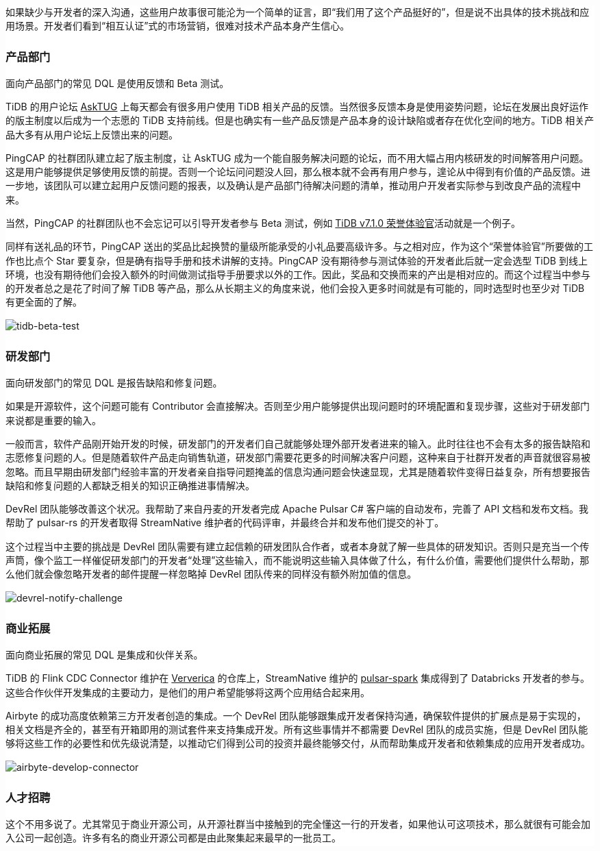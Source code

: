 如果缺少与开发者的深入沟通，这些用户故事很可能沦为一个简单的证言，即“我们用了这个产品挺好的”，但是说不出具体的技术挑战和应用场景。开发者们看到“相互认证”式的市场营销，很难对技术产品本身产生信心。

### 产品部门

面向产品部门的常见 DQL 是使用反馈和 Beta 测试。

TiDB 的用户论坛 [AskTUG](https://asktug.com/) 上每天都会有很多用户使用 TiDB 相关产品的反馈。当然很多反馈本身是使用姿势问题，论坛在发展出良好运作的版主制度以后成为一个志愿的 TiDB 支持前线。但是也确实有一些产品反馈是产品本身的设计缺陷或者存在优化空间的地方。TiDB 相关产品大多有从用户论坛上反馈出来的问题。

PingCAP 的社群团队建立起了版主制度，让 AskTUG 成为一个能自服务解决问题的论坛，而不用大幅占用内核研发的时间解答用户问题。这是用户能够提供足够使用反馈的前提。否则一个论坛问问题没人回，那么根本就不会再有用户参与，遑论从中得到有价值的产品反馈。进一步地，该团队可以建立起用户反馈问题的报表，以及确认是产品部门待解决问题的清单，推动用户开发者实际参与到改良产品的流程中来。

当然，PingCAP 的社群团队也不会忘记可以引导开发者参与 Beta 测试，例如 [TiDB v7.1.0 荣誉体验官](https://asktug.com/t/topic/1006975)活动就是一个例子。

同样有送礼品的环节，PingCAP 送出的奖品比起换赞的量级所能承受的小礼品要高级许多。与之相对应，作为这个“荣誉体验官”所要做的工作也比点个 Star 要复杂，但是确有指导手册和技术讲解的支持。PingCAP 没有期待参与测试体验的开发者此后就一定会选型 TiDB 到线上环境，也没有期待他们会投入额外的时间做测试指导手册要求以外的工作。因此，奖品和交换而来的产出是相对应的。而这个过程当中参与的开发者总之是花了时间了解 TiDB 等产品，那么从长期主义的角度来说，他们会投入更多时间就是有可能的，同时选型时也至少对 TiDB 有更全面的了解。

![tidb-beta-test](tidb-beta-test.png)

### 研发部门

面向研发部门的常见 DQL 是报告缺陷和修复问题。

如果是开源软件，这个问题可能有 Contributor 会直接解决。否则至少用户能够提供出现问题时的环境配置和复现步骤，这些对于研发部门来说都是重要的输入。

一般而言，软件产品刚开始开发的时候，研发部门的开发者们自己就能够处理外部开发者进来的输入。此时往往也不会有太多的报告缺陷和志愿修复问题的人。但是随着软件产品走向销售轨道，研发部门需要花更多的时间解决客户问题，这种来自于社群开发者的声音就很容易被忽略。而且早期由研发部门经验丰富的开发者亲自指导问题掩盖的信息沟通问题会快速显现，尤其是随着软件变得日益复杂，所有想要报告缺陷和修复问题的人都缺乏相关的知识正确推进事情解决。

DevRel 团队能够改善这个状况。我帮助了来自丹麦的开发者完成 Apache Pulsar C# 客户端的自动发布，完善了 API 文档和发布文档。我帮助了 pulsar-rs 的开发者取得 StreamNative 维护者的代码评审，并最终合并和发布他们提交的补丁。

这个过程当中主要的挑战是 DevRel 团队需要有建立起信赖的研发团队合作者，或者本身就了解一些具体的研发知识。否则只是充当一个传声筒，像个监工一样催促研发部门的开发者“处理”这些输入，而不能说明这些输入具体做了什么，有什么价值，需要他们提供什么帮助，那么他们就会像忽略开发者的邮件提醒一样忽略掉 DevRel 团队传来的同样没有额外附加值的信息。

![devrel-notify-challenge](devrel-notify-challenge.png)

### 商业拓展

面向商业拓展的常见 DQL 是集成和伙伴关系。

TiDB 的 Flink CDC Connector 维护在 [Ververica](https://github.com/ververica/flink-cdc-connectors/blob/master/docs/content/connectors/tidb-cdc.md) 的仓库上，StreamNative 维护的 [pulsar-spark](https://github.com/streamnative/pulsar-spark) 集成得到了 Databricks 开发者的参与。这些合作伙伴开发集成的主要动力，是他们的用户希望能够将这两个应用结合起来用。

Airbyte 的成功高度依赖第三方开发者创造的集成。一个 DevRel 团队能够跟集成开发者保持沟通，确保软件提供的扩展点是易于实现的，相关文档是齐全的，甚至有开箱即用的测试套件来支持集成开发。所有这些事情并不都需要 DevRel 团队的成员实施，但是 DevRel 团队能够将这些工作的必要性和优先级说清楚，以推动它们得到公司的投资并最终能够交付，从而帮助集成开发者和依赖集成的应用开发者成功。

![airbyte-develop-connector](airbyte-develop-connector.png)

### 人才招聘

这个不用多说了。尤其常见于商业开源公司，从开源社群当中接触到的完全懂这一行的开发者，如果他认可这项技术，那么就很有可能会加入公司一起创造。许多有名的商业开源公司都是由此聚集起来最早的一批员工。
